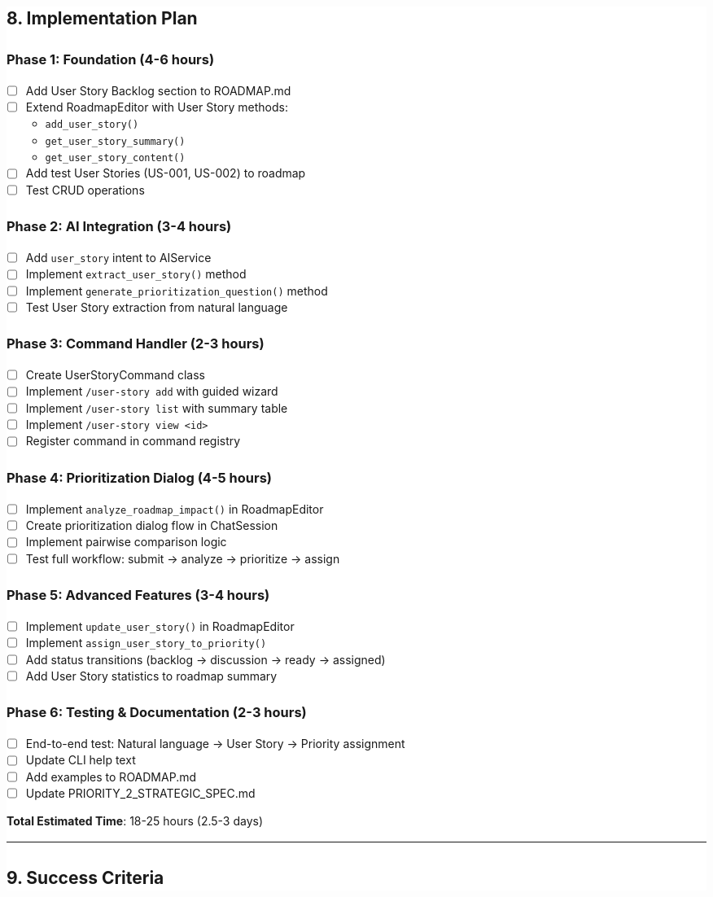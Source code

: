 
## 8. Implementation Plan

### Phase 1: Foundation (4-6 hours)
- [ ] Add User Story Backlog section to ROADMAP.md
- [ ] Extend RoadmapEditor with User Story methods:
  - `add_user_story()`
  - `get_user_story_summary()`
  - `get_user_story_content()`
- [ ] Add test User Stories (US-001, US-002) to roadmap
- [ ] Test CRUD operations

### Phase 2: AI Integration (3-4 hours)
- [ ] Add `user_story` intent to AIService
- [ ] Implement `extract_user_story()` method
- [ ] Implement `generate_prioritization_question()` method
- [ ] Test User Story extraction from natural language

### Phase 3: Command Handler (2-3 hours)
- [ ] Create UserStoryCommand class
- [ ] Implement `/user-story add` with guided wizard
- [ ] Implement `/user-story list` with summary table
- [ ] Implement `/user-story view <id>`
- [ ] Register command in command registry

### Phase 4: Prioritization Dialog (4-5 hours)
- [ ] Implement `analyze_roadmap_impact()` in RoadmapEditor
- [ ] Create prioritization dialog flow in ChatSession
- [ ] Implement pairwise comparison logic
- [ ] Test full workflow: submit → analyze → prioritize → assign

### Phase 5: Advanced Features (3-4 hours)
- [ ] Implement `update_user_story()` in RoadmapEditor
- [ ] Implement `assign_user_story_to_priority()`
- [ ] Add status transitions (backlog → discussion → ready → assigned)
- [ ] Add User Story statistics to roadmap summary

### Phase 6: Testing & Documentation (2-3 hours)
- [ ] End-to-end test: Natural language → User Story → Priority assignment
- [ ] Update CLI help text
- [ ] Add examples to ROADMAP.md
- [ ] Update PRIORITY_2_STRATEGIC_SPEC.md

**Total Estimated Time**: 18-25 hours (2.5-3 days)

---

## 9. Success Criteria
